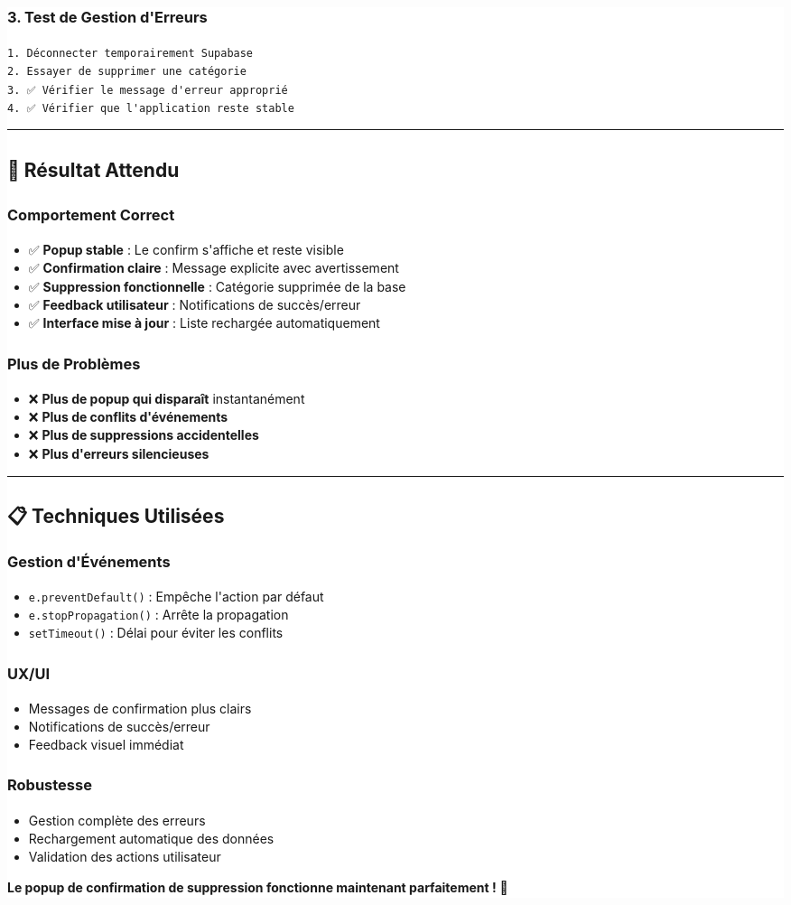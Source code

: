 ### 3. **Test de Gestion d'Erreurs**
```
1. Déconnecter temporairement Supabase
2. Essayer de supprimer une catégorie
3. ✅ Vérifier le message d'erreur approprié
4. ✅ Vérifier que l'application reste stable
```

---

## 🎯 **Résultat Attendu**

### **Comportement Correct**
- ✅ **Popup stable** : Le confirm s'affiche et reste visible
- ✅ **Confirmation claire** : Message explicite avec avertissement
- ✅ **Suppression fonctionnelle** : Catégorie supprimée de la base
- ✅ **Feedback utilisateur** : Notifications de succès/erreur
- ✅ **Interface mise à jour** : Liste rechargée automatiquement

### **Plus de Problèmes**
- ❌ **Plus de popup qui disparaît** instantanément
- ❌ **Plus de conflits d'événements**
- ❌ **Plus de suppressions accidentelles**
- ❌ **Plus d'erreurs silencieuses**

---

## 📋 **Techniques Utilisées**

### **Gestion d'Événements**
- `e.preventDefault()` : Empêche l'action par défaut
- `e.stopPropagation()` : Arrête la propagation
- `setTimeout()` : Délai pour éviter les conflits

### **UX/UI**
- Messages de confirmation plus clairs
- Notifications de succès/erreur
- Feedback visuel immédiat

### **Robustesse**
- Gestion complète des erreurs
- Rechargement automatique des données
- Validation des actions utilisateur

**Le popup de confirmation de suppression fonctionne maintenant parfaitement !** 🎉
